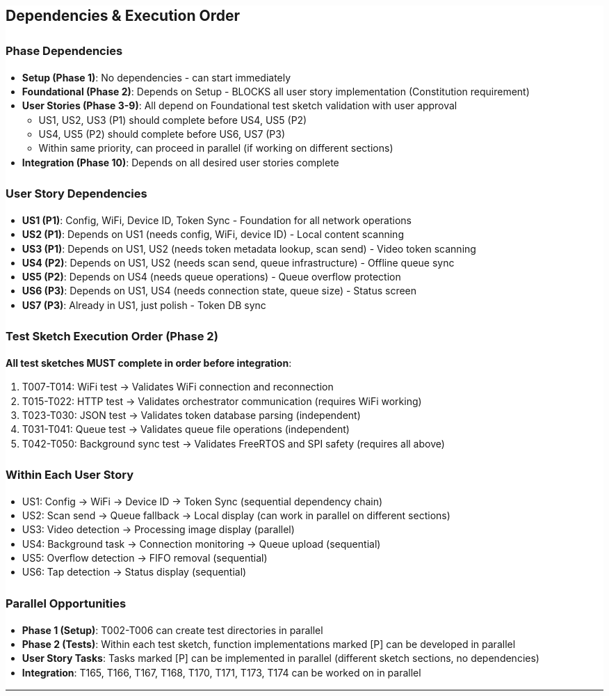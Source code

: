 ## Dependencies & Execution Order

### Phase Dependencies

- **Setup (Phase 1)**: No dependencies - can start immediately
- **Foundational (Phase 2)**: Depends on Setup - BLOCKS all user story implementation (Constitution requirement)
- **User Stories (Phase 3-9)**: All depend on Foundational test sketch validation with user approval
  - US1, US2, US3 (P1) should complete before US4, US5 (P2)
  - US4, US5 (P2) should complete before US6, US7 (P3)
  - Within same priority, can proceed in parallel (if working on different sections)
- **Integration (Phase 10)**: Depends on all desired user stories complete

### User Story Dependencies

- **US1 (P1)**: Config, WiFi, Device ID, Token Sync - Foundation for all network operations
- **US2 (P1)**: Depends on US1 (needs config, WiFi, device ID) - Local content scanning
- **US3 (P1)**: Depends on US1, US2 (needs token metadata lookup, scan send) - Video token scanning
- **US4 (P2)**: Depends on US1, US2 (needs scan send, queue infrastructure) - Offline queue sync
- **US5 (P2)**: Depends on US4 (needs queue operations) - Queue overflow protection
- **US6 (P3)**: Depends on US1, US4 (needs connection state, queue size) - Status screen
- **US7 (P3)**: Already in US1, just polish - Token DB sync

### Test Sketch Execution Order (Phase 2)

**All test sketches MUST complete in order before integration**:

1. T007-T014: WiFi test → Validates WiFi connection and reconnection
2. T015-T022: HTTP test → Validates orchestrator communication (requires WiFi working)
3. T023-T030: JSON test → Validates token database parsing (independent)
4. T031-T041: Queue test → Validates queue file operations (independent)
5. T042-T050: Background sync test → Validates FreeRTOS and SPI safety (requires all above)

### Within Each User Story

- US1: Config → WiFi → Device ID → Token Sync (sequential dependency chain)
- US2: Scan send → Queue fallback → Local display (can work in parallel on different sections)
- US3: Video detection → Processing image display (parallel)
- US4: Background task → Connection monitoring → Queue upload (sequential)
- US5: Overflow detection → FIFO removal (sequential)
- US6: Tap detection → Status display (sequential)

### Parallel Opportunities

- **Phase 1 (Setup)**: T002-T006 can create test directories in parallel
- **Phase 2 (Tests)**: Within each test sketch, function implementations marked [P] can be developed in parallel
- **User Story Tasks**: Tasks marked [P] can be implemented in parallel (different sketch sections, no dependencies)
- **Integration**: T165, T166, T167, T168, T170, T171, T173, T174 can be worked on in parallel

---